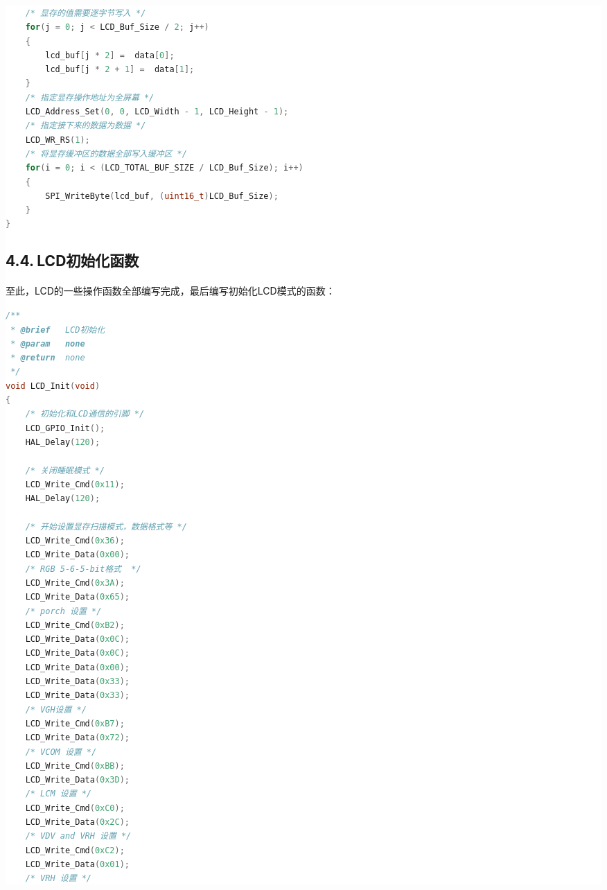 ```c
    /* 显存的值需要逐字节写入 */
    for(j = 0; j < LCD_Buf_Size / 2; j++)
    {
        lcd_buf[j * 2] =  data[0];
        lcd_buf[j * 2 + 1] =  data[1];
    }
    /* 指定显存操作地址为全屏幕 */
    LCD_Address_Set(0, 0, LCD_Width - 1, LCD_Height - 1);
    /* 指定接下来的数据为数据 */
    LCD_WR_RS(1);
    /* 将显存缓冲区的数据全部写入缓冲区 */
    for(i = 0; i < (LCD_TOTAL_BUF_SIZE / LCD_Buf_Size); i++)
    {
        SPI_WriteByte(lcd_buf, (uint16_t)LCD_Buf_Size);
    }
}
```

## 4.4. LCD初始化函数
至此，LCD的一些操作函数全部编写完成，最后编写初始化LCD模式的函数：
```c
/**
 * @brief   LCD初始化
 * @param   none
 * @return  none
 */
void LCD_Init(void)
{
    /* 初始化和LCD通信的引脚 */
    LCD_GPIO_Init();
    HAL_Delay(120);
	
    /* 关闭睡眠模式 */
    LCD_Write_Cmd(0x11);
    HAL_Delay(120);

    /* 开始设置显存扫描模式，数据格式等 */
    LCD_Write_Cmd(0x36);
    LCD_Write_Data(0x00);
    /* RGB 5-6-5-bit格式  */
    LCD_Write_Cmd(0x3A);
    LCD_Write_Data(0x65);
    /* porch 设置 */
    LCD_Write_Cmd(0xB2);
    LCD_Write_Data(0x0C);
    LCD_Write_Data(0x0C);
    LCD_Write_Data(0x00);
    LCD_Write_Data(0x33);
    LCD_Write_Data(0x33);
    /* VGH设置 */
    LCD_Write_Cmd(0xB7);
    LCD_Write_Data(0x72);
    /* VCOM 设置 */
    LCD_Write_Cmd(0xBB);
    LCD_Write_Data(0x3D);
    /* LCM 设置 */
    LCD_Write_Cmd(0xC0);
    LCD_Write_Data(0x2C);
    /* VDV and VRH 设置 */
    LCD_Write_Cmd(0xC2);
    LCD_Write_Data(0x01);
    /* VRH 设置 */
```